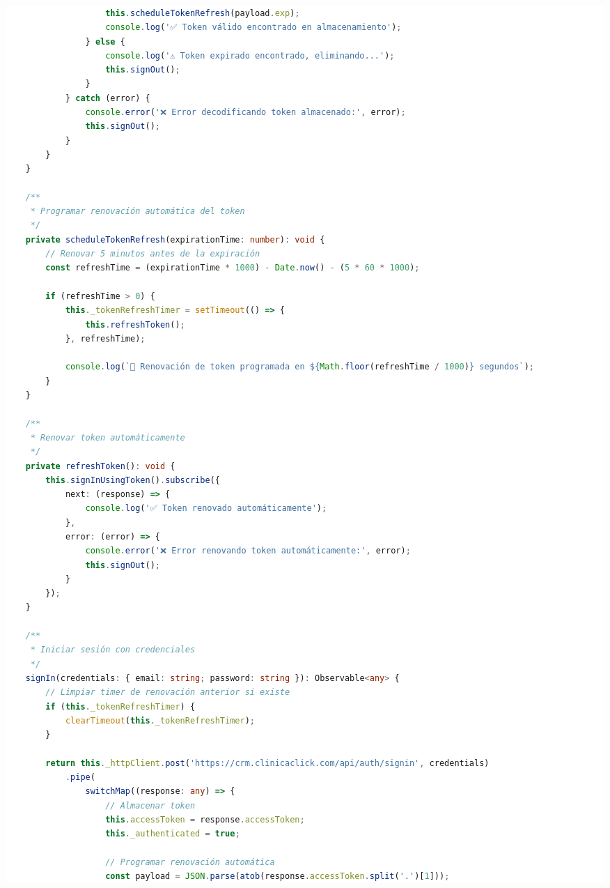 ```typescript
                    this.scheduleTokenRefresh(payload.exp);
                    console.log('✅ Token válido encontrado en almacenamiento');
                } else {
                    console.log('⚠️ Token expirado encontrado, eliminando...');
                    this.signOut();
                }
            } catch (error) {
                console.error('❌ Error decodificando token almacenado:', error);
                this.signOut();
            }
        }
    }

    /**
     * Programar renovación automática del token
     */
    private scheduleTokenRefresh(expirationTime: number): void {
        // Renovar 5 minutos antes de la expiración
        const refreshTime = (expirationTime * 1000) - Date.now() - (5 * 60 * 1000);
        
        if (refreshTime > 0) {
            this._tokenRefreshTimer = setTimeout(() => {
                this.refreshToken();
            }, refreshTime);
            
            console.log(`🔄 Renovación de token programada en ${Math.floor(refreshTime / 1000)} segundos`);
        }
    }

    /**
     * Renovar token automáticamente
     */
    private refreshToken(): void {
        this.signInUsingToken().subscribe({
            next: (response) => {
                console.log('✅ Token renovado automáticamente');
            },
            error: (error) => {
                console.error('❌ Error renovando token automáticamente:', error);
                this.signOut();
            }
        });
    }

    /**
     * Iniciar sesión con credenciales
     */
    signIn(credentials: { email: string; password: string }): Observable<any> {
        // Limpiar timer de renovación anterior si existe
        if (this._tokenRefreshTimer) {
            clearTimeout(this._tokenRefreshTimer);
        }

        return this._httpClient.post('https://crm.clinicaclick.com/api/auth/signin', credentials)
            .pipe(
                switchMap((response: any) => {
                    // Almacenar token
                    this.accessToken = response.accessToken;
                    this._authenticated = true;

                    // Programar renovación automática
                    const payload = JSON.parse(atob(response.accessToken.split('.')[1]));
```